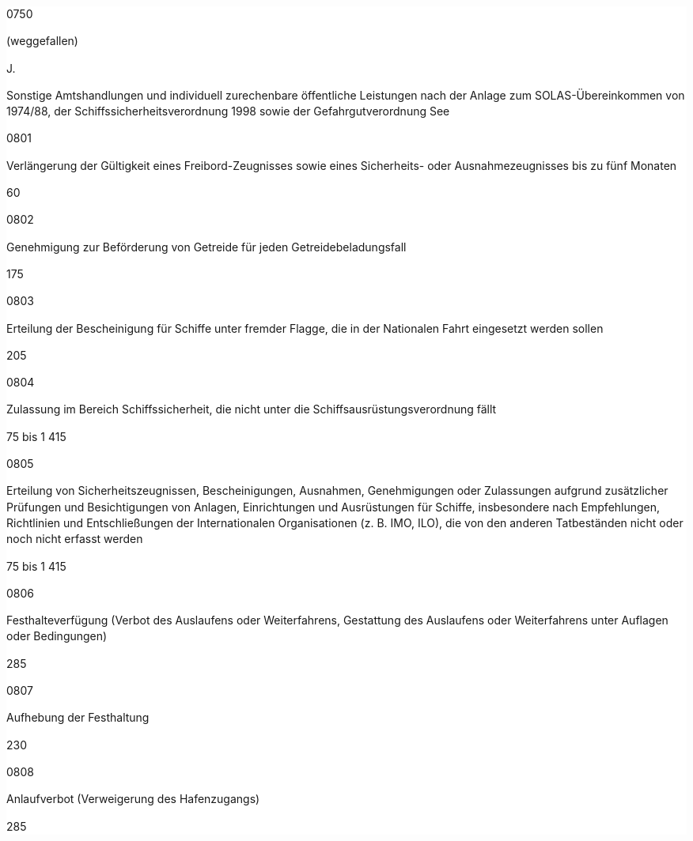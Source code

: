 0750

(weggefallen)

J.

Sonstige Amtshandlungen und individuell zurechenbare öffentliche Leistungen nach der Anlage zum SOLAS-Übereinkommen von 1974/88, der Schiffssicherheitsverordnung 1998 sowie der Gefahrgutverordnung See

0801

Verlängerung der Gültigkeit eines Freibord-Zeugnisses sowie eines Sicherheits- oder Ausnahmezeugnisses bis zu fünf Monaten

60

0802

Genehmigung zur Beförderung von Getreide für jeden Getreidebeladungsfall

175

0803

Erteilung der Bescheinigung für Schiffe unter fremder Flagge, die in der Nationalen Fahrt eingesetzt werden sollen

205

0804

Zulassung im Bereich Schiffssicherheit, die nicht unter die Schiffsausrüstungsverordnung fällt

75 bis 1 415

0805

Erteilung von Sicherheitszeugnissen, Bescheinigungen, Ausnahmen, Genehmigungen oder Zulassungen aufgrund zusätzlicher Prüfungen und Besichtigungen von Anlagen, Einrichtungen und Ausrüstungen für Schiffe, insbesondere nach Empfehlungen, Richtlinien und Entschließungen der Internationalen Organisationen (z. B. IMO, ILO), die von den anderen Tatbeständen nicht oder noch nicht erfasst werden

75 bis 1 415

0806

Festhalteverfügung (Verbot des Auslaufens oder Weiterfahrens, Gestattung des Auslaufens oder Weiterfahrens unter Auflagen oder Bedingungen)

285

0807

Aufhebung der Festhaltung

230

0808

Anlaufverbot (Verweigerung des Hafenzugangs)

285
